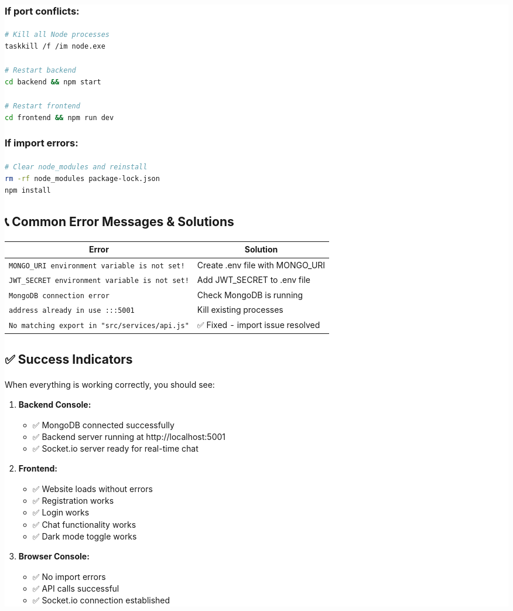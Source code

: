 ### **If port conflicts:**
```bash
# Kill all Node processes
taskkill /f /im node.exe

# Restart backend
cd backend && npm start

# Restart frontend
cd frontend && npm run dev
```

### **If import errors:**
```bash
# Clear node_modules and reinstall
rm -rf node_modules package-lock.json
npm install
```

## 📞 **Common Error Messages & Solutions**

| Error | Solution |
|-------|----------|
| `MONGO_URI environment variable is not set!` | Create .env file with MONGO_URI |
| `JWT_SECRET environment variable is not set!` | Add JWT_SECRET to .env file |
| `MongoDB connection error` | Check MongoDB is running |
| `address already in use :::5001` | Kill existing processes |
| `No matching export in "src/services/api.js"` | ✅ Fixed - import issue resolved |

## ✅ **Success Indicators**

When everything is working correctly, you should see:

1. **Backend Console:**
   - ✅ MongoDB connected successfully
   - ✅ Backend server running at http://localhost:5001
   - ✅ Socket.io server ready for real-time chat

2. **Frontend:**
   - ✅ Website loads without errors
   - ✅ Registration works
   - ✅ Login works
   - ✅ Chat functionality works
   - ✅ Dark mode toggle works

3. **Browser Console:**
   - ✅ No import errors
   - ✅ API calls successful
   - ✅ Socket.io connection established 